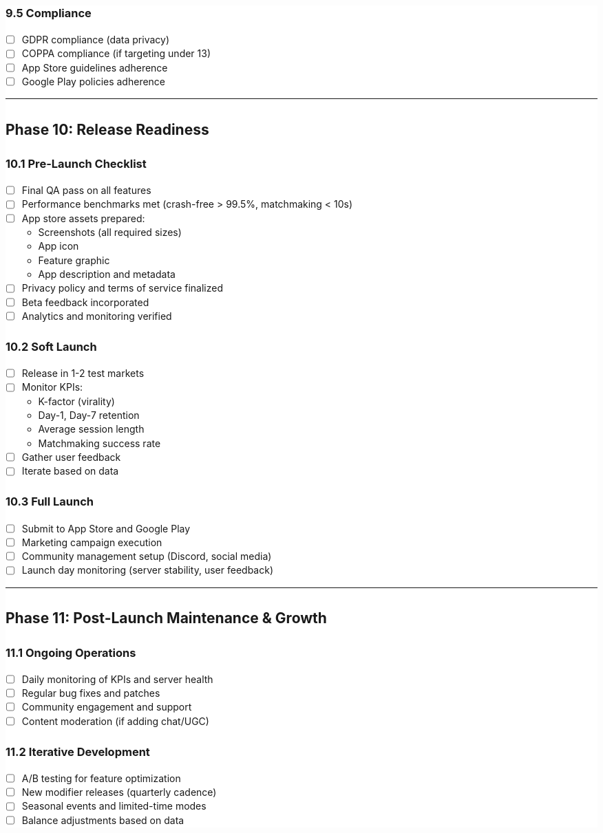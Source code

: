 ### 9.5 Compliance
- [ ] GDPR compliance (data privacy)
- [ ] COPPA compliance (if targeting under 13)
- [ ] App Store guidelines adherence
- [ ] Google Play policies adherence

---

## **Phase 10: Release Readiness**

### 10.1 Pre-Launch Checklist
- [ ] Final QA pass on all features
- [ ] Performance benchmarks met (crash-free > 99.5%, matchmaking < 10s)
- [ ] App store assets prepared:
  - Screenshots (all required sizes)
  - App icon
  - Feature graphic
  - App description and metadata
- [ ] Privacy policy and terms of service finalized
- [ ] Beta feedback incorporated
- [ ] Analytics and monitoring verified

### 10.2 Soft Launch
- [ ] Release in 1-2 test markets
- [ ] Monitor KPIs:
  - K-factor (virality)
  - Day-1, Day-7 retention
  - Average session length
  - Matchmaking success rate
- [ ] Gather user feedback
- [ ] Iterate based on data

### 10.3 Full Launch
- [ ] Submit to App Store and Google Play
- [ ] Marketing campaign execution
- [ ] Community management setup (Discord, social media)
- [ ] Launch day monitoring (server stability, user feedback)

---

## **Phase 11: Post-Launch Maintenance & Growth**

### 11.1 Ongoing Operations
- [ ] Daily monitoring of KPIs and server health
- [ ] Regular bug fixes and patches
- [ ] Community engagement and support
- [ ] Content moderation (if adding chat/UGC)

### 11.2 Iterative Development
- [ ] A/B testing for feature optimization
- [ ] New modifier releases (quarterly cadence)
- [ ] Seasonal events and limited-time modes
- [ ] Balance adjustments based on data
